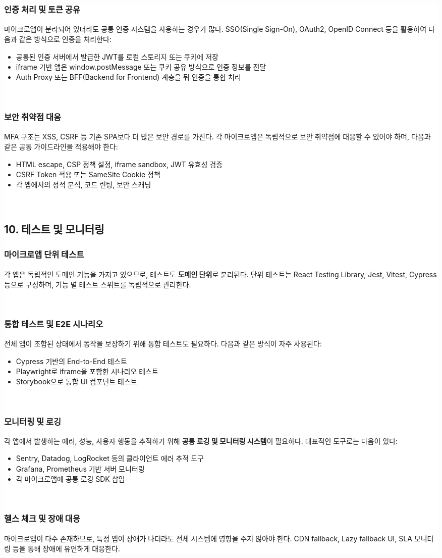 ### 인증 처리 및 토큰 공유

마이크로앱이 분리되어 있더라도 공통 인증 시스템을 사용하는 경우가 많다. SSO(Single Sign-On), OAuth2, OpenID Connect 등을 활용하여 다음과 같은 방식으로 인증을 처리한다:

- 공통된 인증 서버에서 발급한 JWT를 로컬 스토리지 또는 쿠키에 저장
- iframe 기반 앱은 window.postMessage 또는 쿠키 공유 방식으로 인증 정보를 전달
- Auth Proxy 또는 BFF(Backend for Frontend) 계층을 둬 인증을 통합 처리

<br/>

### 보안 취약점 대응

MFA 구조는 XSS, CSRF 등 기존 SPA보다 더 많은 보안 경로를 가진다. 각 마이크로앱은 독립적으로 보안 취약점에 대응할 수 있어야 하며, 다음과 같은 공통 가이드라인을 적용해야 한다:

- HTML escape, CSP 정책 설정, iframe sandbox, JWT 유효성 검증
- CSRF Token 적용 또는 SameSite Cookie 정책
- 각 앱에서의 정적 분석, 코드 린팅, 보안 스캐닝

<br/>

## 10. 테스트 및 모니터링

### 마이크로앱 단위 테스트

각 앱은 독립적인 도메인 기능을 가지고 있으므로, 테스트도 **도메인 단위**로 분리된다. 단위 테스트는 React Testing Library, Jest, Vitest, Cypress 등으로 구성하며, 기능 별 테스트 스위트를 독립적으로 관리한다.

<br/>

### 통합 테스트 및 E2E 시나리오

전체 앱이 조합된 상태에서 동작을 보장하기 위해 통합 테스트도 필요하다. 다음과 같은 방식이 자주 사용된다:

- Cypress 기반의 End-to-End 테스트
- Playwright로 iframe을 포함한 시나리오 테스트
- Storybook으로 통합 UI 컴포넌트 테스트

<br/>

### 모니터링 및 로깅

각 앱에서 발생하는 에러, 성능, 사용자 행동을 추적하기 위해 **공통 로깅 및 모니터링 시스템**이 필요하다. 대표적인 도구로는 다음이 있다:

- Sentry, Datadog, LogRocket 등의 클라이언트 에러 추적 도구
- Grafana, Prometheus 기반 서버 모니터링
- 각 마이크로앱에 공통 로깅 SDK 삽입

<br/>

### 헬스 체크 및 장애 대응

마이크로앱이 다수 존재하므로, 특정 앱이 장애가 나더라도 전체 시스템에 영향을 주지 않아야 한다. CDN fallback, Lazy fallback UI, SLA 모니터링 등을 통해 장애에 유연하게 대응한다.
